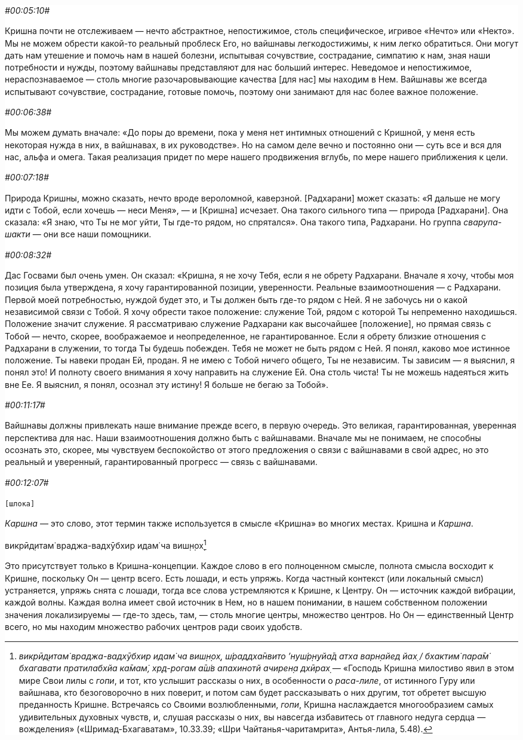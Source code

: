 *#00:05:10#*

Кришна почти не отслеживаем — нечто абстрактное, непостижимое, столь специфическое, игривое «Нечто» или «Некто». Мы не можем обрести какой-то реальный проблеск Его, но вайшнавы легкодостижимы, к ним легко обратиться. Они могут дать нам утешение и помочь нам в нашей болезни, испытывая сочувствие, сострадание, симпатию к нам, зная наши потребности и нужды, поэтому вайшнавы представляют для нас больший интерес. Неведомое и непостижимое, нераспознаваемое — столь многие разочаровывающие качества [для нас] мы находим в Нем. Вайшнавы же всегда испытывают сочувствие, сострадание, готовые помочь, поэтому они занимают для нас более важное положение.

*#00:06:38#*

Мы можем думать вначале: «До поры до времени, пока у меня нет интимных отношений с Кришной, у меня есть некоторая нужда в них, в вайшнавах, в их руководстве». Но на самом деле вечно и постоянно они — суть все и вся для нас, альфа и омега. Такая реализация придет по мере нашего продвижения вглубь, по мере нашего приближения к цели.

*#00:07:18#*

Природа Кришны, можно сказать, нечто вроде вероломной, каверзной. [Радхарани] может сказать: «Я дальше не могу идти с Тобой, если хочешь — неси Меня», — и [Кришна] исчезает. Она такого сильного типа — природа [Радхарани]. Она сказала: «Я знаю, что Ты не мог уйти, Ты где-то рядом, но спрятался». Она такого типа, Радхарани. Но группа *сварупа-шакти* — они все наши помощники.

*#00:08:32#*

Дас Госвами был очень умен. Он сказал: «Кришна, я не хочу Тебя, если я не обрету Радхарани. Вначале я хочу, чтобы моя позиция была утверждена, я хочу гарантированной позиции, уверенности. Реальные взаимоотношения — с Радхарани. Первой моей потребностью, нуждой будет это, и Ты должен быть где-то рядом с Ней. Я не забочусь ни о какой независимой связи с Тобой. Я хочу обрести такое положение: служение Той, рядом с которой Ты непременно находишься. Положение значит служение. Я рассматриваю служение Радхарани как высочайшее [положение], но прямая связь с Тобой — нечто, скорее, воображаемое и неопределенное, не гарантированное. Если я обрету близкие отношения с Радхарани в служении, то тогда Ты будешь побежден. Тебя не может не быть рядом с Ней. Я понял, каково мое истинное положение. Ты навеки продан Ей, продан. Я не имею с Тобой ничего общего, Ты не независим. Ты зависим — я выяснил, я понял это! И полноту своего внимания я хочу направить на служение Ей. Она столь чиста! Ты не можешь надеяться жить вне Ее. Я выяснил, я понял, осознал эту истину! Я больше не бегаю за Тобой».

*#00:11:17#*

Вайшнавы должны привлекать наше внимание прежде всего, в первую очередь. Это великая, гарантированная, уверенная перспектива для нас. Наши взаимоотношения должно быть с вайшнавами. Вначале мы не понимаем, не способны осознать это, скорее, мы чувствуем беспокойство от этого предложения о связи с вайшнавами в свой адрес, но это реальный и уверенный, гарантированный прогресс — связь с вайшнавами.

*#00:12:07#*

    [шлока]

*Каршна* — это слово, этот термин также используется в смысле «Кришна» во многих местах. Кришна и *Каршна*.

викрӣд̣итам̇ враджа-вадхӯбхир идам̇ ча виш̣н̣ох̣[^_ftn3]

Это присутствует только в Кришна-концепции. Каждое слово в его полноценном смысле, полнота смысла восходит к Кришне, поскольку Он — центр всего. Есть лошади, и есть упряжь. Когда частный контекст (или локальный смысл) устраняется, упряжь снята с лошади, тогда все слова устремляются к Кришне, к Центру. Он — источник каждой вибрации, каждой волны. Каждая волна имеет свой источник в Нем, но в нашем понимании, в нашем собственном положении значения локализируемы — где-то здесь, там, — столь многие центры, множество центров. Но Он — единственный Центр всего, но мы находим множество рабочих центров ради своих удобств.


[^_ftn1]: «Да проникнет Верховный Господь, божественный сын Шримати Шачи-деви, в самую глубину вашего сердца. Сияя, как расплавленное золото, Он по Своей беспричинной милости низошел на землю в эпоху Кали, чтобы даровать миру то, чего не давало ни одно из воплощений Господа: высочайшую, лучезарную расу преданного служения — расу супружеской любви» (Рупа Госвами, «Видагдха-мадхава», 1.2; «Шри Чайтанья-чаритамрита», Ади-лила, 1.4; 3.4; Антья-лила, 1.132).
[^_ftn2]: *апарадха-пхале мама, читта бхело ваджра-сама, тува наме на лабхе викара / хаташа хоийе, хари, тава нама учча кори’, боро духкхе даки бара бара* — «Из-за *апарадх*, которые я совершил в прошлых жизнях, мое сердце в этом рождении стало безжалостным, как удар молнии, и по этой причине, когда я повторяю *Харинам*, в нем ничего не меняется. Пребывая в полной безысходности, я громко взываю к Твоему имени, о Господь. Снова и снова, скорбя, я взываю к Тебе» (Шрила Бхактивинод Тхакур, «Гитавали», «Чхота-дашакуши-лопха», 1).
[^_ftn3]: *викрӣд̣итам̇ враджа-вадхӯбхир идам̇ ча виш̣н̣ох̣, ш́раддха̄нвито ’нуш́р̣н̣уйа̄д атха варн̣айед йах̣ / бхактим̇ пара̄м̇ бхагавати пратилабхйа ка̄мам̇, хр̣д-рогам а̄ш́в апахинотй ачирен̣а дхӣрах̣* — «Господь Кришна милостиво явил в этом мире Свои лилы с *гопи*, и тот, кто услышит рассказы о них, в особенности о *раса-лиле*, от истинного Гуру или вайшнава, кто безоговорочно в них поверит, и потом сам будет рассказывать о них другим, тот обретет высшую преданность Кришне. Встречаясь со Своими возлюбленными, *гопи*, Кришна наслаждается многообразием самых удивительных духовных чувств, и, слушая рассказы о них, вы навсегда избавитесь от главного недуга сердца — вожделения» («Шримад-Бхагаватам», 10.33.39; «Шри Чайтанья-чаритамрита», Антья-лила, 5.48).
[^_ftn4]: «Идя по джунглям Джхарикханды, Шри Чайтанья Махапрабху был уверен, что это Вриндаван. А когда Он проходил мимо гор, Он принимал их за Говардхану» («Шри Чайтанья-чаритамрита», Мадхья-лила, 17.55).
[^_ftn5]: «Когда Кришна вместе со Своим старшим братом взошел на борцовскую арену, разные люди, собравшиеся там, видели Его по-разному. Борцам Он казался грозной молнией, мужчинам Матхуры — лучшим из мужчин, а женщинам — самим богом любви. Пастухи видели в Нем своего родственника, нечестивые цари — карателя, родители — своего сына, царь Бходжей — свою смерть, неразумные люди — вселенскую форму Верховного Господа, йоги — Абсолютную Истину, а Пришли — Бога, которому они поклонялись («Шримад-Бхагаватам», 10.43.17).
[^_ftn6]: *йе йатха̄ ма̄м̇ прападйанте, та̄м̇с татхайва бхаджа̄мй ахам / мама вартма̄нувартанте, манушйа̄х̣ па̄ртха сарваш́ах̣* — «Насколько человек посвящает себя Мне, настолько Я отвечаю ему взаимностью. Но в любом случае, Партха, каждый следует Моим путем» (Бхагавад-гита, 4.11).
[^_ftn7]: Чистая *раса*, блаженство. См. «Тайттирия-упанишад», 2.7.1.